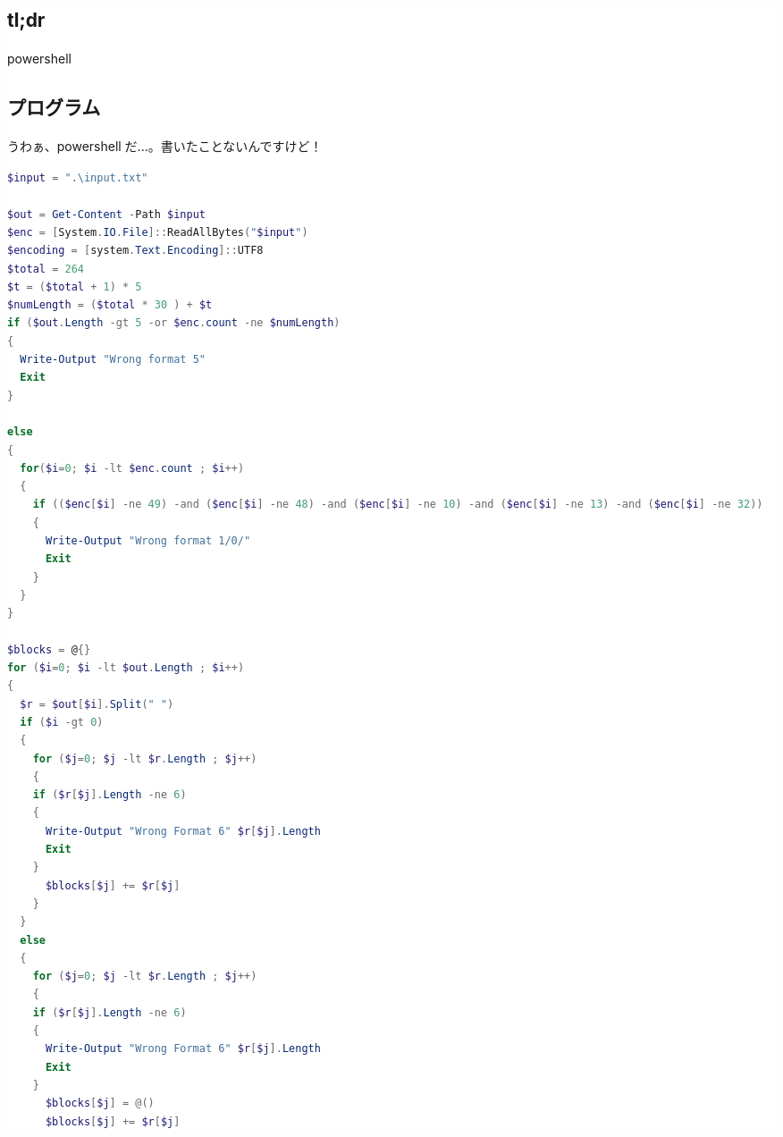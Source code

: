 ## tl;dr

powershell

## プログラム

うわぁ、powershell だ...。書いたことないんですけど！

```powershell
$input = ".\input.txt"

$out = Get-Content -Path $input
$enc = [System.IO.File]::ReadAllBytes("$input")
$encoding = [system.Text.Encoding]::UTF8
$total = 264
$t = ($total + 1) * 5
$numLength = ($total * 30 ) + $t
if ($out.Length -gt 5 -or $enc.count -ne $numLength)
{
  Write-Output "Wrong format 5"
  Exit
}

else
{
  for($i=0; $i -lt $enc.count ; $i++)
  {
    if (($enc[$i] -ne 49) -and ($enc[$i] -ne 48) -and ($enc[$i] -ne 10) -and ($enc[$i] -ne 13) -and ($enc[$i] -ne 32))
    {
      Write-Output "Wrong format 1/0/"
      Exit
    }
  }
}

$blocks = @{}
for ($i=0; $i -lt $out.Length ; $i++)
{
  $r = $out[$i].Split(" ")
  if ($i -gt 0)
  {
    for ($j=0; $j -lt $r.Length ; $j++)
    {
    if ($r[$j].Length -ne 6)
    {
      Write-Output "Wrong Format 6" $r[$j].Length
      Exit
    }
      $blocks[$j] += $r[$j]
    }
  }
  else
  {
    for ($j=0; $j -lt $r.Length ; $j++)
    {
    if ($r[$j].Length -ne 6)
    {
      Write-Output "Wrong Format 6" $r[$j].Length
      Exit
    }
      $blocks[$j] = @()
      $blocks[$j] += $r[$j]
```